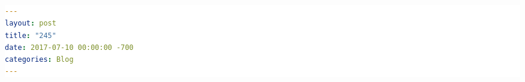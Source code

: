 ```yaml
---
layout: post
title: "245"
date: 2017-07-10 00:00:00 -700
categories: Blog
---
```


<div class="blog-content">